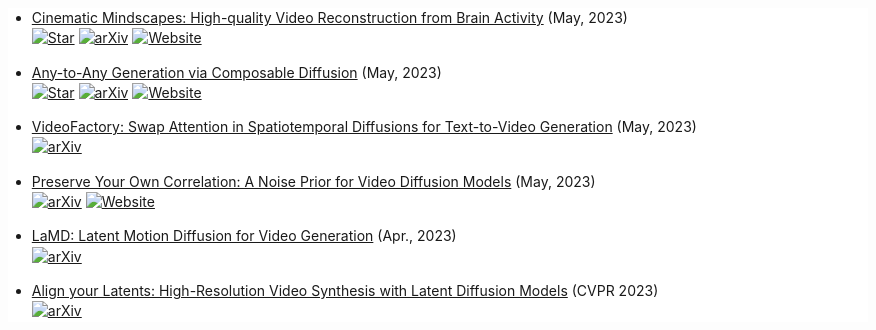 + [Cinematic Mindscapes: High-quality Video Reconstruction from Brain Activity](https://arxiv.org/abs/2305.11675) (May, 2023)  
  [![Star](https://img.shields.io/github/stars/jqin4749/MindVideo.svg?style=social&label=Star)](https://github.com/jqin4749/MindVideo)
  [![arXiv](https://img.shields.io/badge/arXiv-b31b1b.svg)](https://arxiv.org/abs/2305.11675) 
  [![Website](https://img.shields.io/badge/Website-9cf)](https://mind-video.com/)

+ [Any-to-Any Generation via Composable Diffusion](https://arxiv.org/abs/2305.11846) (May, 2023)  
  [![Star](https://img.shields.io/github/stars/microsoft/i-Code.svg?style=social&label=Star)](https://github.com/microsoft/i-Code/tree/main/i-Code-V3)
  [![arXiv](https://img.shields.io/badge/arXiv-b31b1b.svg)](https://arxiv.org/abs/2305.11846) 
  [![Website](https://img.shields.io/badge/Website-9cf)](https://codi-gen.github.io/)

+ [VideoFactory: Swap Attention in Spatiotemporal Diffusions for Text-to-Video Generation](https://arxiv.org/abs/2305.10874) (May, 2023)  
  [![arXiv](https://img.shields.io/badge/arXiv-b31b1b.svg)](https://arxiv.org/abs/2305.10874) 

+ [Preserve Your Own Correlation: A Noise Prior for Video Diffusion Models](https://arxiv.org/abs/2305.10474) (May, 2023)  
  [![arXiv](https://img.shields.io/badge/arXiv-b31b1b.svg)](https://arxiv.org/abs/2305.10474) 
  [![Website](https://img.shields.io/badge/Website-9cf)](https://research.nvidia.com/labs/dir/pyoco/)

+ [LaMD: Latent Motion Diffusion for Video Generation](https://arxiv.org/abs/2304.11603) (Apr., 2023)  
  [![arXiv](https://img.shields.io/badge/arXiv-b31b1b.svg)](https://arxiv.org/abs/2304.11603) 

+ [Align your Latents: High-Resolution Video Synthesis with Latent Diffusion Models](https://arxiv.org/abs/2304.08818) (CVPR 2023)  
  [![arXiv](https://img.shields.io/badge/arXiv-b31b1b.svg)](https://arxiv.org/abs/2304.08818) 
